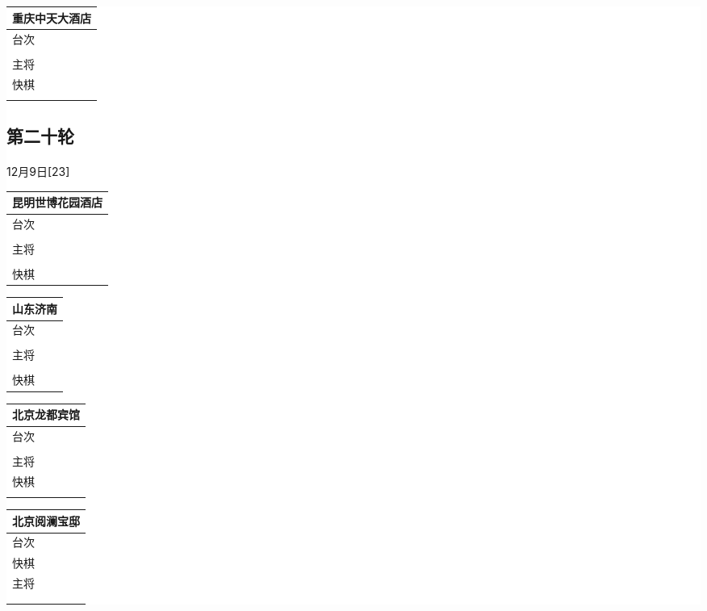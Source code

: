 | 重庆中天大酒店 |
| ------- |
| 台次      |
|         |
| 主将      |
| 快棋      |
|         |

## 第二十轮

12月9日\[23\]

| 昆明世博花园酒店 |
| -------- |
| 台次       |
|          |
| 主将       |
|          |
| 快棋       |

| 山东济南 |
| ---- |
| 台次   |
|      |
| 主将   |
|      |
| 快棋   |

| 北京龙都宾馆 |
| ------ |
| 台次     |
|        |
| 主将     |
| 快棋     |
|        |

| 北京阅澜宝邸 |
| ------ |
| 台次     |
| 快棋     |
| 主将     |
|        |
|        |
